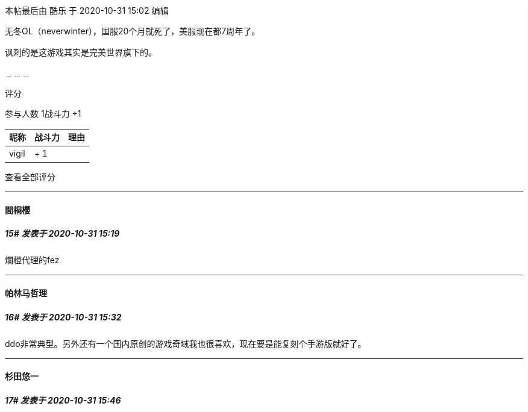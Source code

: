 

 本帖最后由 酷乐 于 2020-10-31 15:02 编辑 

无冬OL（neverwinter），国服20个月就死了，美服现在都7周年了。


讽刺的是这游戏其实是完美世界旗下的。



﹍﹍﹍

评分





 参与人数 1战斗力 +1

|昵称|战斗力|理由|
|----|---|---|
| vigil| + 1||



查看全部评分






*****

####  間桐櫻  
##### 15#       发表于 2020-10-31 15:19




爛橙代理的fez







*****

####  帕林马哲理  
##### 16#       发表于 2020-10-31 15:32




ddo非常典型。另外还有一个国内原创的游戏奇域我也很喜欢，现在要是能复刻个手游版就好了。







*****

####  杉田悠一  
##### 17#       发表于 2020-10-31 15:46

